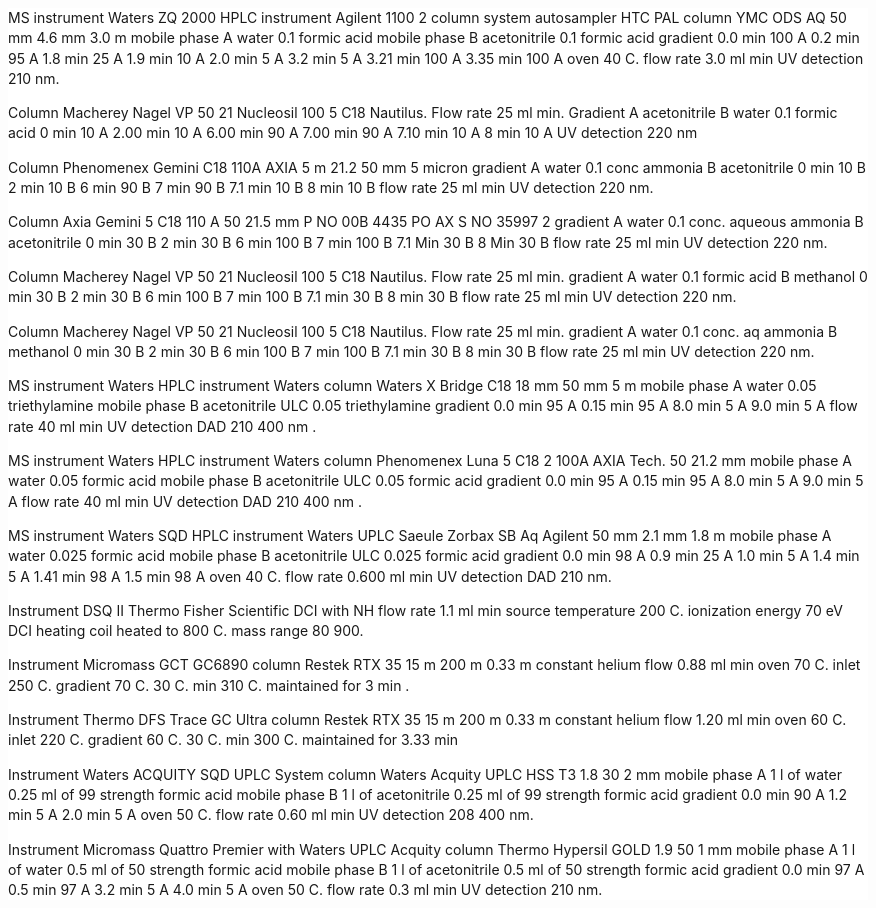 MS instrument Waters ZQ 2000 HPLC instrument Agilent 1100 2 column system autosampler HTC PAL column YMC ODS AQ 50 mm 4.6 mm 3.0 m mobile phase A water 0.1 formic acid mobile phase B acetonitrile 0.1 formic acid gradient 0.0 min 100 A 0.2 min 95 A 1.8 min 25 A 1.9 min 10 A 2.0 min 5 A 3.2 min 5 A 3.21 min 100 A 3.35 min 100 A oven 40 C. flow rate 3.0 ml min UV detection 210 nm.

Column Macherey Nagel VP 50 21 Nucleosil 100 5 C18 Nautilus. Flow rate 25 ml min. Gradient A acetonitrile B water 0.1 formic acid 0 min 10 A 2.00 min 10 A 6.00 min 90 A 7.00 min 90 A 7.10 min 10 A 8 min 10 A UV detection 220 nm

Column Phenomenex Gemini C18 110A AXIA 5 m 21.2 50 mm 5 micron gradient A water 0.1 conc ammonia B acetonitrile 0 min 10 B 2 min 10 B 6 min 90 B 7 min 90 B 7.1 min 10 B 8 min 10 B flow rate 25 ml min UV detection 220 nm.

Column Axia Gemini 5 C18 110 A 50 21.5 mm P NO 00B 4435 PO AX S NO 35997 2 gradient A water 0.1 conc. aqueous ammonia B acetonitrile 0 min 30 B 2 min 30 B 6 min 100 B 7 min 100 B 7.1 Min 30 B 8 Min 30 B flow rate 25 ml min UV detection 220 nm.

Column Macherey Nagel VP 50 21 Nucleosil 100 5 C18 Nautilus. Flow rate 25 ml min. gradient A water 0.1 formic acid B methanol 0 min 30 B 2 min 30 B 6 min 100 B 7 min 100 B 7.1 min 30 B 8 min 30 B flow rate 25 ml min UV detection 220 nm.

Column Macherey Nagel VP 50 21 Nucleosil 100 5 C18 Nautilus. Flow rate 25 ml min. gradient A water 0.1 conc. aq ammonia B methanol 0 min 30 B 2 min 30 B 6 min 100 B 7 min 100 B 7.1 min 30 B 8 min 30 B flow rate 25 ml min UV detection 220 nm.

MS instrument Waters HPLC instrument Waters column Waters X Bridge C18 18 mm 50 mm 5 m mobile phase A water 0.05 triethylamine mobile phase B acetonitrile ULC 0.05 triethylamine gradient 0.0 min 95 A 0.15 min 95 A 8.0 min 5 A 9.0 min 5 A flow rate 40 ml min UV detection DAD 210 400 nm .

MS instrument Waters HPLC instrument Waters column Phenomenex Luna 5 C18 2 100A AXIA Tech. 50 21.2 mm mobile phase A water 0.05 formic acid mobile phase B acetonitrile ULC 0.05 formic acid gradient 0.0 min 95 A 0.15 min 95 A 8.0 min 5 A 9.0 min 5 A flow rate 40 ml min UV detection DAD 210 400 nm .

MS instrument Waters SQD HPLC instrument Waters UPLC Saeule Zorbax SB Aq Agilent 50 mm 2.1 mm 1.8 m mobile phase A water 0.025 formic acid mobile phase B acetonitrile ULC 0.025 formic acid gradient 0.0 min 98 A 0.9 min 25 A 1.0 min 5 A 1.4 min 5 A 1.41 min 98 A 1.5 min 98 A oven 40 C. flow rate 0.600 ml min UV detection DAD 210 nm.

Instrument DSQ II Thermo Fisher Scientific DCI with NH flow rate 1.1 ml min source temperature 200 C. ionization energy 70 eV DCI heating coil heated to 800 C. mass range 80 900.

Instrument Micromass GCT GC6890 column Restek RTX 35 15 m 200 m 0.33 m constant helium flow 0.88 ml min oven 70 C. inlet 250 C. gradient 70 C. 30 C. min 310 C. maintained for 3 min .

Instrument Thermo DFS Trace GC Ultra column Restek RTX 35 15 m 200 m 0.33 m constant helium flow 1.20 ml min oven 60 C. inlet 220 C. gradient 60 C. 30 C. min 300 C. maintained for 3.33 min 

Instrument Waters ACQUITY SQD UPLC System column Waters Acquity UPLC HSS T3 1.8 30 2 mm mobile phase A 1 l of water 0.25 ml of 99 strength formic acid mobile phase B 1 l of acetonitrile 0.25 ml of 99 strength formic acid gradient 0.0 min 90 A 1.2 min 5 A 2.0 min 5 A oven 50 C. flow rate 0.60 ml min UV detection 208 400 nm.

Instrument Micromass Quattro Premier with Waters UPLC Acquity column Thermo Hypersil GOLD 1.9 50 1 mm mobile phase A 1 l of water 0.5 ml of 50 strength formic acid mobile phase B 1 l of acetonitrile 0.5 ml of 50 strength formic acid gradient 0.0 min 97 A 0.5 min 97 A 3.2 min 5 A 4.0 min 5 A oven 50 C. flow rate 0.3 ml min UV detection 210 nm.
